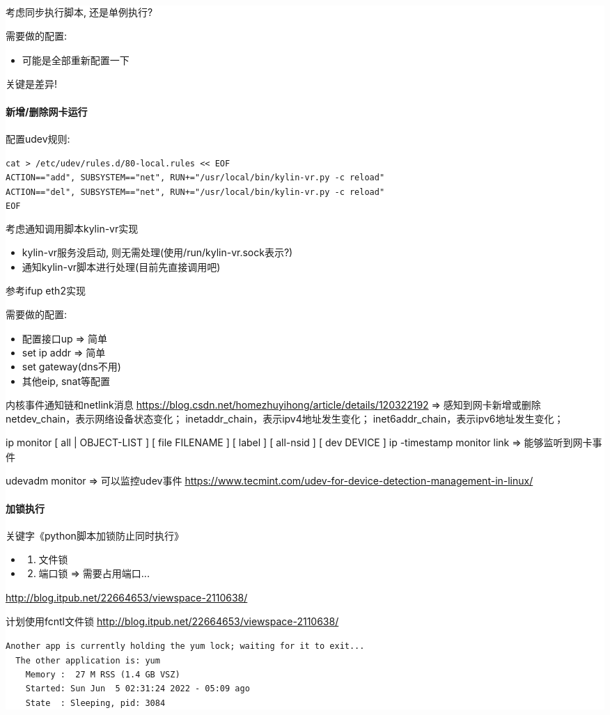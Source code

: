 考虑同步执行脚本, 还是单例执行?

需要做的配置:
* 可能是全部重新配置一下

关键是差异!

#### 新增/删除网卡运行

配置udev规则:
```
cat > /etc/udev/rules.d/80-local.rules << EOF
ACTION=="add", SUBSYSTEM=="net", RUN+="/usr/local/bin/kylin-vr.py -c reload"
ACTION=="del", SUBSYSTEM=="net", RUN+="/usr/local/bin/kylin-vr.py -c reload"
EOF
```

考虑通知调用脚本kylin-vr实现
* kylin-vr服务没启动, 则无需处理(使用/run/kylin-vr.sock表示?)
* 通知kylin-vr脚本进行处理(目前先直接调用吧)

参考ifup eth2实现

需要做的配置:
* 配置接口up => 简单
* set ip addr => 简单
* set gateway(dns不用)
* 其他eip, snat等配置

内核事件通知链和netlink消息
https://blog.csdn.net/homezhuyihong/article/details/120322192
=> 感知到网卡新增或删除
netdev_chain，表示网络设备状态变化；
inetaddr_chain，表示ipv4地址发生变化；
inet6addr_chain，表示ipv6地址发生变化；

ip monitor [ all | OBJECT-LIST ] [ file FILENAME ] [ label ] [
               all-nsid ] [ dev DEVICE ]
ip -timestamp monitor link
=> 能够监听到网卡事件

udevadm monitor
=> 可以监控udev事件
https://www.tecmint.com/udev-for-device-detection-management-in-linux/

#### 加锁执行

关键字《python脚本加锁防止同时执行》
* 1. 文件锁
* 2. 端口锁 => 需要占用端口...

http://blog.itpub.net/22664653/viewspace-2110638/

计划使用fcntl文件锁
http://blog.itpub.net/22664653/viewspace-2110638/

```
Another app is currently holding the yum lock; waiting for it to exit...
  The other application is: yum
    Memory :  27 M RSS (1.4 GB VSZ)
    Started: Sun Jun  5 02:31:24 2022 - 05:09 ago
    State  : Sleeping, pid: 3084
```
